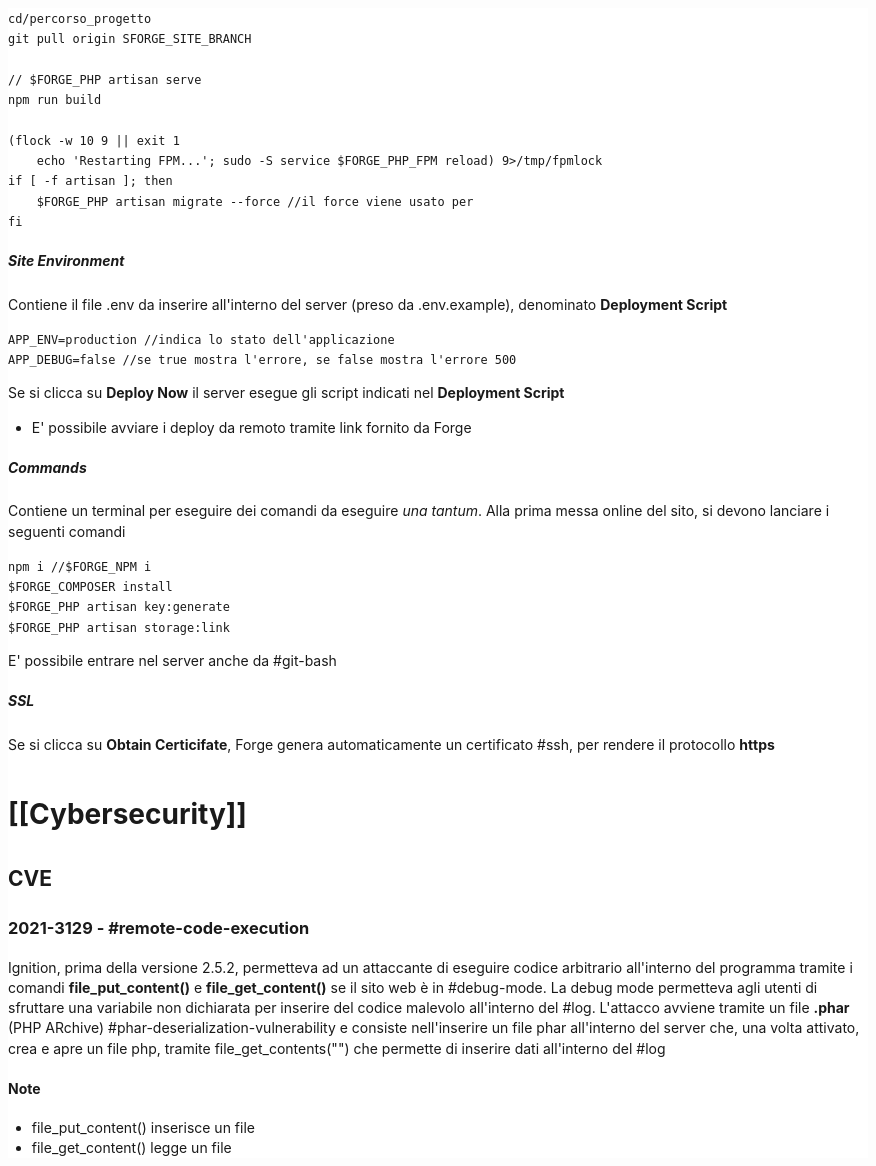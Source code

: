 	cd/percorso_progetto
	git pull origin SFORGE_SITE_BRANCH
	
	// $FORGE_PHP artisan serve
	npm run build

	(flock -w 10 9 || exit 1
		echo 'Restarting FPM...'; sudo -S service $FORGE_PHP_FPM reload) 9>/tmp/fpmlock
	if [ -f artisan ]; then
		$FORGE_PHP artisan migrate --force //il force viene usato per 
	fi
##### Site Environment
Contiene il file .env da inserire all'interno del server (preso da .env.example), denominato **Deployment Script**

	APP_ENV=production //indica lo stato dell'applicazione
	APP_DEBUG=false //se true mostra l'errore, se false mostra l'errore 500
Se si clicca su **Deploy Now** il server esegue gli script indicati nel **Deployment Script**

- E' possibile avviare i deploy da remoto tramite link fornito da Forge 
##### Commands
Contiene un terminal per eseguire dei comandi da eseguire *una tantum*. Alla prima messa online del sito, si devono lanciare i seguenti comandi

	npm i //$FORGE_NPM i
 	$FORGE_COMPOSER install
	$FORGE_PHP artisan key:generate
	$FORGE_PHP artisan storage:link

E' possibile entrare nel server anche da #git-bash
##### SSL
Se si clicca su **Obtain Certicifate**, Forge genera automaticamente un certificato #ssh, per rendere il protocollo **https**

# [[Cybersecurity]]
## CVE
### 2021-3129 - #remote-code-execution
Ignition, prima della versione 2.5.2, permetteva ad un attaccante di eseguire codice arbitrario all'interno del programma tramite i comandi **file_put_content()** e **file_get_content()** se il sito web è in #debug-mode.
La debug mode permetteva agli utenti di sfruttare una variabile non dichiarata per inserire del codice malevolo all'interno del #log.
L'attacco avviene tramite un file **.phar** (PHP ARchive) #phar-deserialization-vulnerability e consiste nell'inserire un file phar all'interno del server che, una volta attivato, crea e apre un file php, tramite file_get_contents("<link del file php>") che permette di inserire dati all'interno del #log
#### Note
- file_put_content() inserisce un file
- file_get_content() legge un file
